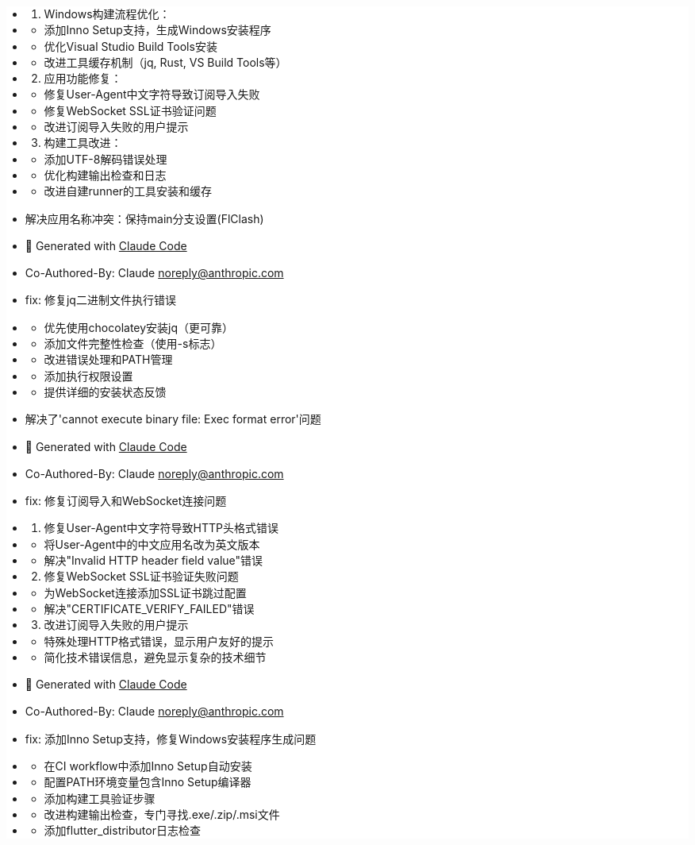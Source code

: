 - 1. Windows构建流程优化：
-    - 添加Inno Setup支持，生成Windows安装程序
-    - 优化Visual Studio Build Tools安装
-    - 改进工具缓存机制（jq, Rust, VS Build Tools等）

- 2. 应用功能修复：
-    - 修复User-Agent中文字符导致订阅导入失败
-    - 修复WebSocket SSL证书验证问题
-    - 改进订阅导入失败的用户提示

- 3. 构建工具改进：
-    - 添加UTF-8解码错误处理
-    - 优化构建输出检查和日志
-    - 改进自建runner的工具安装和缓存

- 解决应用名称冲突：保持main分支设置(FlClash)

- 🤖 Generated with [Claude Code](https://claude.ai/code)

- Co-Authored-By: Claude <noreply@anthropic.com>

- fix: 修复jq二进制文件执行错误

- - 优先使用chocolatey安装jq（更可靠）
- - 添加文件完整性检查（使用-s标志）
- - 改进错误处理和PATH管理
- - 添加执行权限设置
- - 提供详细的安装状态反馈

- 解决了'cannot execute binary file: Exec format error'问题

- 🤖 Generated with [Claude Code](https://claude.ai/code)

- Co-Authored-By: Claude <noreply@anthropic.com>

- fix: 修复订阅导入和WebSocket连接问题

- 1. 修复User-Agent中文字符导致HTTP头格式错误
-    - 将User-Agent中的中文应用名改为英文版本
-    - 解决"Invalid HTTP header field value"错误

- 2. 修复WebSocket SSL证书验证失败问题
-    - 为WebSocket连接添加SSL证书跳过配置
-    - 解决"CERTIFICATE_VERIFY_FAILED"错误

- 3. 改进订阅导入失败的用户提示
-    - 特殊处理HTTP格式错误，显示用户友好的提示
-    - 简化技术错误信息，避免显示复杂的技术细节

- 🤖 Generated with [Claude Code](https://claude.ai/code)

- Co-Authored-By: Claude <noreply@anthropic.com>

- fix: 添加Inno Setup支持，修复Windows安装程序生成问题

- - 在CI workflow中添加Inno Setup自动安装
- - 配置PATH环境变量包含Inno Setup编译器
- - 添加构建工具验证步骤
- - 改进构建输出检查，专门寻找.exe/.zip/.msi文件
- - 添加flutter_distributor日志检查
